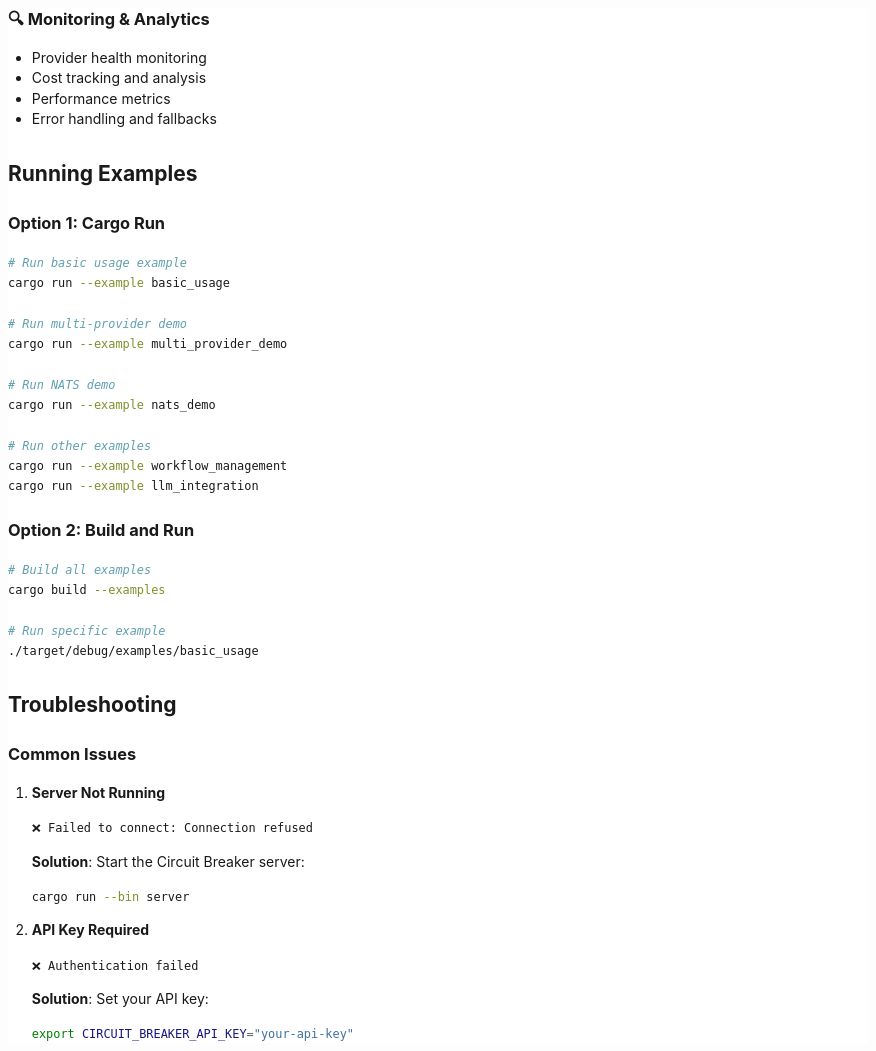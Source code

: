 ### 🔍 Monitoring & Analytics
- Provider health monitoring
- Cost tracking and analysis  
- Performance metrics
- Error handling and fallbacks

## Running Examples

### Option 1: Cargo Run
```bash
# Run basic usage example
cargo run --example basic_usage

# Run multi-provider demo
cargo run --example multi_provider_demo

# Run NATS demo
cargo run --example nats_demo

# Run other examples
cargo run --example workflow_management
cargo run --example llm_integration
```

### Option 2: Build and Run
```bash
# Build all examples
cargo build --examples

# Run specific example
./target/debug/examples/basic_usage
```

## Troubleshooting

### Common Issues

1. **Server Not Running**
   ```
   ❌ Failed to connect: Connection refused
   ```
   **Solution**: Start the Circuit Breaker server:
   ```bash
   cargo run --bin server
   ```

2. **API Key Required**
   ```
   ❌ Authentication failed
   ```
   **Solution**: Set your API key:
   ```bash
   export CIRCUIT_BREAKER_API_KEY="your-api-key"
   ```
